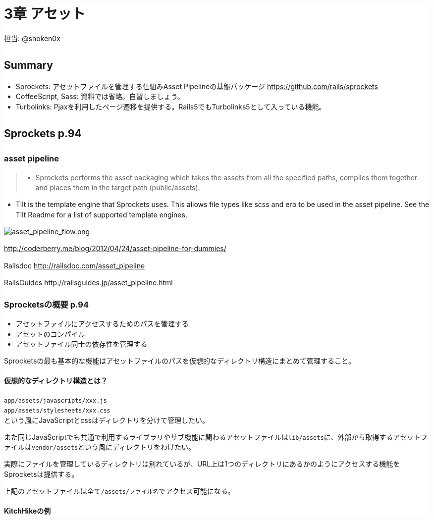 # 3章 アセット

担当: @shoken0x

## Summary

- Sprockets: アセットファイルを管理する仕組みAsset Pipelineの基盤パッケージ https://github.com/rails/sprockets
- CoffeeScript, Sass: 資料では省略。自習しましょう。
- Turbolinks: Pjaxを利用したページ遷移を提供する。Rails5でもTurbolinks5として入っている機能。


## Sprockets p.94

### asset pipeline

> - Sprockets performs the asset packaging which takes the assets from all the specified paths, compiles them together and places them in the target path (public/assets).
- Tilt is the template engine that Sprockets uses. This allows file types like scss and erb to be used in the asset pipeline. See the Tilt Readme for a list of supported template engines.

![asset_pipeline_flow.png](https://qiita-image-store.s3.amazonaws.com/0/32750/fdc23bb8-cdc5-d503-1a78-52d52b9f61db.png "asset_pipeline_flow.png")


http://coderberry.me/blog/2012/04/24/asset-pipeline-for-dummies/

Railsdoc
http://railsdoc.com/asset_pipeline

RailsGuides
http://railsguides.jp/asset_pipeline.html

### Sprocketsの概要 p.94

- アセットファイルにアクセスするためのパスを管理する
- アセットのコンパイル
- アセットファイル同士の依存性を管理する

Sprocketsの最も基本的な機能はアセットファイルのパスを仮想的なディレクトリ構造にまとめて管理すること。

#### 仮想的なディレクトリ構造とは？

`app/assets/javascripts/xxx.js`  
`app/assets/stylesheets/xxx.css`  
という風にJavaScriptとcssはディレクトリを分けて管理したい。

また同じJavaScriptでも共通で利用するライブラリやサブ機能に関わるアセットファイルは`lib/assets`に、外部から取得するアセットファイルは`vendor/assets`という風にディレクトリをわけたい。

実際にファイルを管理しているディレクトリは別れているが、URL上は1つのディレクトリにあるかのようにアクセスする機能をSprocketsは提供する。

上記のアセットファイルは全て`/assets/ファイル名`でアクセス可能になる。


#### KitchHikeの例
